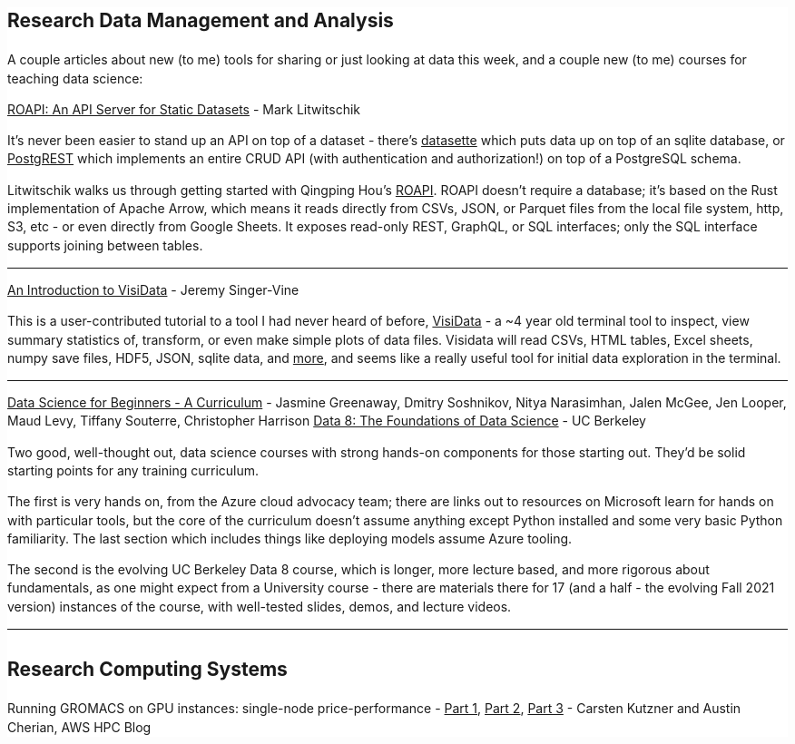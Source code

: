 ## Research Data Management and Analysis

A couple articles about new (to me) tools for sharing or just looking at data this week, and a couple new (to me) courses for teaching data science:

[ROAPI: An API Server for Static Datasets](https://tech.marksblogg.com/roapi-rust-data-api.html) - Mark Litwitschik

It’s never been easier to stand up an API on top of a dataset - there’s [datasette](https://datasette.io) which puts data up on top of an sqlite database, or [PostgREST](https://postgrest.org/en/v8.0/) which implements an entire CRUD API (with authentication and authorization!) on top of a PostgreSQL schema.

Litwitschik walks us through getting started with Qingping Hou’s [ROAPI](https://roapi.github.io/docs/).  ROAPI doesn’t require a database; it’s based on the Rust implementation of Apache Arrow, which means it reads directly from CSVs, JSON, or Parquet files from the local file system, http, S3, etc - or even directly from Google Sheets.  It exposes read-only REST, GraphQL, or SQL interfaces; only the SQL interface supports joining between tables.

----------

[An Introduction to VisiData](https://jsvine.github.io/intro-to-visidata/index.html) - Jeremy Singer-Vine

This is a user-contributed tutorial to a tool I had never heard of before, [VisiData](https://www.visidata.org) - a ~4 year old terminal tool to inspect, view summary statistics of, transform, or even make simple plots of data files.   Visidata will read CSVs, HTML tables, Excel sheets, numpy save files, HDF5, JSON, sqlite data, and [more](https://www.visidata.org/docs/formats/), and seems like a really useful tool for initial data exploration in the terminal.

----------

[Data Science for Beginners - A Curriculum](https://microsoft.github.io/Data-Science-For-Beginners/#/) - Jasmine Greenaway, Dmitry Soshnikov, Nitya Narasimhan, Jalen McGee, Jen Looper, Maud Levy, Tiffany Souterre, Christopher Harrison
[Data 8: The Foundations of Data Science](http://data8.org) - UC Berkeley

Two good, well-thought out, data science courses with strong hands-on components for those starting out.  They’d be solid starting points for any training curriculum. 

The first is very hands on, from the Azure cloud advocacy team; there are links out to resources on Microsoft learn for hands on with particular tools, but the core of the curriculum doesn’t assume anything except Python installed and some very basic Python familiarity.  The last section which includes things like deploying models assume Azure tooling.

The second is the evolving UC Berkeley Data 8 course, which is longer, more lecture based, and more rigorous about fundamentals, as one might expect from a University course - there are materials there for 17 (and a half - the evolving Fall 2021 version) instances of the course, with well-tested slides, demos, and lecture videos.

----------

## Research Computing Systems

Running GROMACS on GPU instances: single-node price-performance - [Part 1](https://aws.amazon.com/blogs/hpc/running-gromacs-on-gpu-instances/), [Part 2](https://aws.amazon.com/blogs/hpc/running-gromacs-on-gpu-instances-single-node-price-performance/), [Part 3](https://aws.amazon.com/blogs/hpc/running-gromacs-on-gpu-instances-multi-node-price-performance/) - Carsten Kutzner and Austin Cherian, AWS HPC Blog
